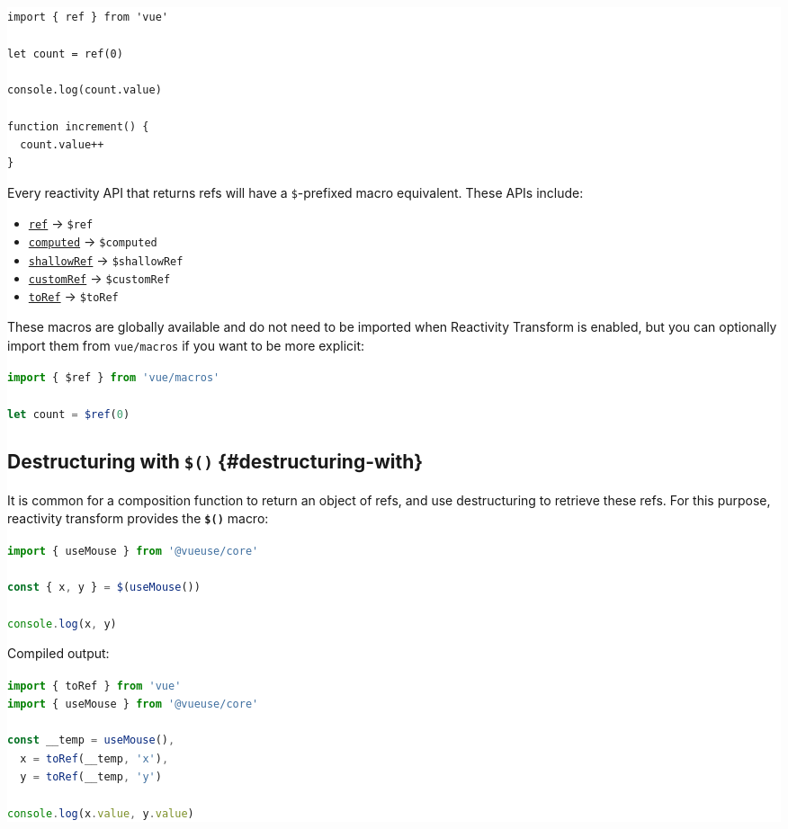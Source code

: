 ```js{5,8}
import { ref } from 'vue'

let count = ref(0)

console.log(count.value)

function increment() {
  count.value++
}
```

Every reactivity API that returns refs will have a `$`-prefixed macro equivalent. These APIs include:

- [`ref`](/api/reactivity-core#ref) -> `$ref`
- [`computed`](/api/reactivity-core#computed) -> `$computed`
- [`shallowRef`](/api/reactivity-advanced#shallowref) -> `$shallowRef`
- [`customRef`](/api/reactivity-advanced#customref) -> `$customRef`
- [`toRef`](/api/reactivity-utilities#toref) -> `$toRef`

These macros are globally available and do not need to be imported when Reactivity Transform is enabled, but you can optionally import them from `vue/macros` if you want to be more explicit:

```js
import { $ref } from 'vue/macros'

let count = $ref(0)
```

## Destructuring with `$()` {#destructuring-with}

It is common for a composition function to return an object of refs, and use destructuring to retrieve these refs. For this purpose, reactivity transform provides the **`$()`** macro:

```js
import { useMouse } from '@vueuse/core'

const { x, y } = $(useMouse())

console.log(x, y)
```

Compiled output:

```js
import { toRef } from 'vue'
import { useMouse } from '@vueuse/core'

const __temp = useMouse(),
  x = toRef(__temp, 'x'),
  y = toRef(__temp, 'y')

console.log(x.value, y.value)
```
